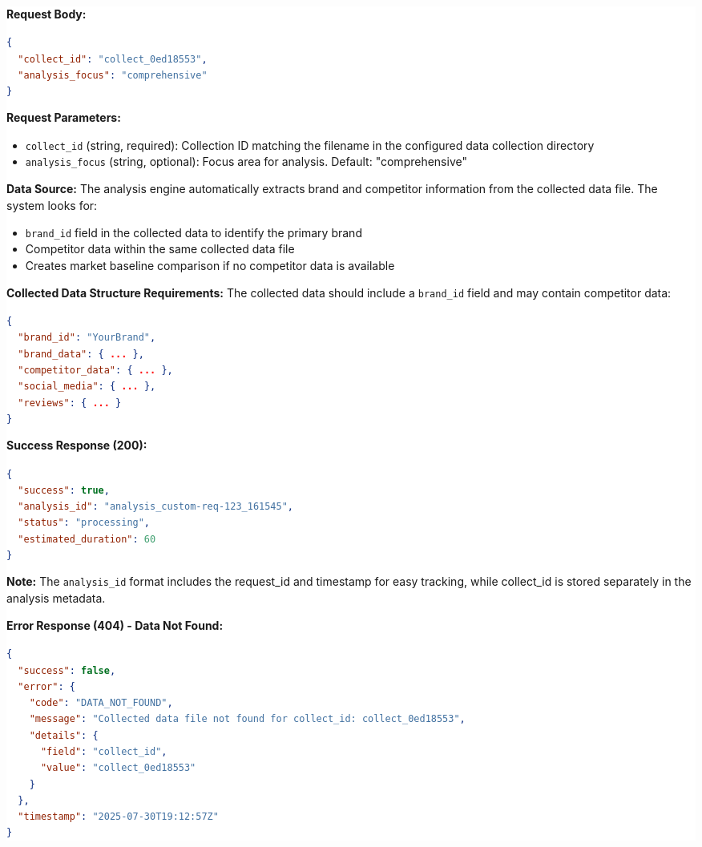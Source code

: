 **Request Body:**
```json
{
  "collect_id": "collect_0ed18553",
  "analysis_focus": "comprehensive"
}
```

**Request Parameters:**
- `collect_id` (string, required): Collection ID matching the filename in the configured data collection directory
- `analysis_focus` (string, optional): Focus area for analysis. Default: "comprehensive"

**Data Source:**
The analysis engine automatically extracts brand and competitor information from the collected data file. The system looks for:
- `brand_id` field in the collected data to identify the primary brand
- Competitor data within the same collected data file
- Creates market baseline comparison if no competitor data is available

**Collected Data Structure Requirements:**
The collected data should include a `brand_id` field and may contain competitor data:
```json
{
  "brand_id": "YourBrand",
  "brand_data": { ... },
  "competitor_data": { ... },
  "social_media": { ... },
  "reviews": { ... }
}
```

**Success Response (200):**
```json
{
  "success": true,
  "analysis_id": "analysis_custom-req-123_161545",
  "status": "processing",
  "estimated_duration": 60
}
```

**Note:** The `analysis_id` format includes the request_id and timestamp for easy tracking, while collect_id is stored separately in the analysis metadata.

**Error Response (404) - Data Not Found:**
```json
{
  "success": false,
  "error": {
    "code": "DATA_NOT_FOUND",
    "message": "Collected data file not found for collect_id: collect_0ed18553",
    "details": {
      "field": "collect_id",
      "value": "collect_0ed18553"
    }
  },
  "timestamp": "2025-07-30T19:12:57Z"
}
```
